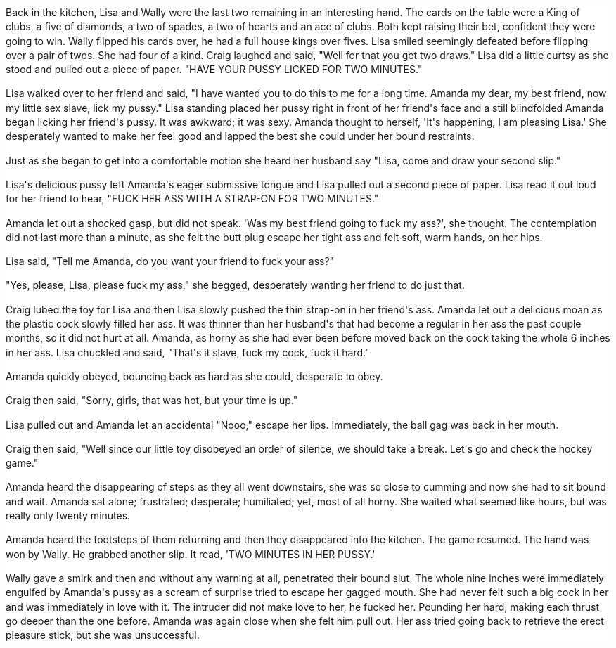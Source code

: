  Back in the kitchen, Lisa and Wally were the last two remaining in an interesting hand. The cards on the table were a King of clubs, a five of diamonds, a two of spades, a two of hearts and an ace of clubs. Both kept raising their bet, confident they were going to win. Wally flipped his cards over, he had a full house kings over fives. Lisa smiled seemingly defeated before flipping over a pair of twos. She had four of a kind. Craig laughed and said, "Well for that you get two draws." Lisa did a little curtsy as she stood and pulled out a piece of paper. "HAVE YOUR PUSSY LICKED FOR TWO MINUTES." 

 Lisa walked over to her friend and said, "I have wanted you to do this to me for a long time. Amanda my dear, my best friend, now my little sex slave, lick my pussy." Lisa standing placed her pussy right in front of her friend's face and a still blindfolded Amanda began licking her friend's pussy. It was awkward; it was sexy. Amanda thought to herself, 'It's happening, I am pleasing Lisa.' She desperately wanted to make her feel good and lapped the best she could under her bound restraints. 

 Just as she began to get into a comfortable motion she heard her husband say "Lisa, come and draw your second slip." 

 Lisa's delicious pussy left Amanda's eager submissive tongue and Lisa pulled out a second piece of paper. Lisa read it out loud for her friend to hear, "FUCK HER ASS WITH A STRAP-ON FOR TWO MINUTES." 

 Amanda let out a shocked gasp, but did not speak. 'Was my best friend going to fuck my ass?', she thought. The contemplation did not last more than a minute, as she felt the butt plug escape her tight ass and felt soft, warm hands, on her hips. 

 Lisa said, "Tell me Amanda, do you want your friend to fuck your ass?" 

 "Yes, please, Lisa, please fuck my ass," she begged, desperately wanting her friend to do just that. 

 Craig lubed the toy for Lisa and then Lisa slowly pushed the thin strap-on in her friend's ass. Amanda let out a delicious moan as the plastic cock slowly filled her ass. It was thinner than her husband's that had become a regular in her ass the past couple months, so it did not hurt at all. Amanda, as horny as she had ever been before moved back on the cock taking the whole 6 inches in her ass. Lisa chuckled and said, "That's it slave, fuck my cock, fuck it hard." 

 Amanda quickly obeyed, bouncing back as hard as she could, desperate to obey. 

 Craig then said, "Sorry, girls, that was hot, but your time is up." 

 Lisa pulled out and Amanda let an accidental "Nooo," escape her lips. Immediately, the ball gag was back in her mouth. 

 Craig then said, "Well since our little toy disobeyed an order of silence, we should take a break. Let's go and check the hockey game." 

 Amanda heard the disappearing of steps as they all went downstairs, she was so close to cumming and now she had to sit bound and wait. Amanda sat alone; frustrated; desperate; humiliated; yet, most of all horny. She waited what seemed like hours, but was really only twenty minutes. 

 Amanda heard the footsteps of them returning and then they disappeared into the kitchen. The game resumed. The hand was won by Wally. He grabbed another slip. It read, 'TWO MINUTES IN HER PUSSY.' 

 Wally gave a smirk and then and without any warning at all, penetrated their bound slut. The whole nine inches were immediately engulfed by Amanda's pussy as a scream of surprise tried to escape her gagged mouth. She had never felt such a big cock in her and was immediately in love with it. The intruder did not make love to her, he fucked her. Pounding her hard, making each thrust go deeper than the one before. Amanda was again close when she felt him pull out. Her ass tried going back to retrieve the erect pleasure stick, but she was unsuccessful. 

